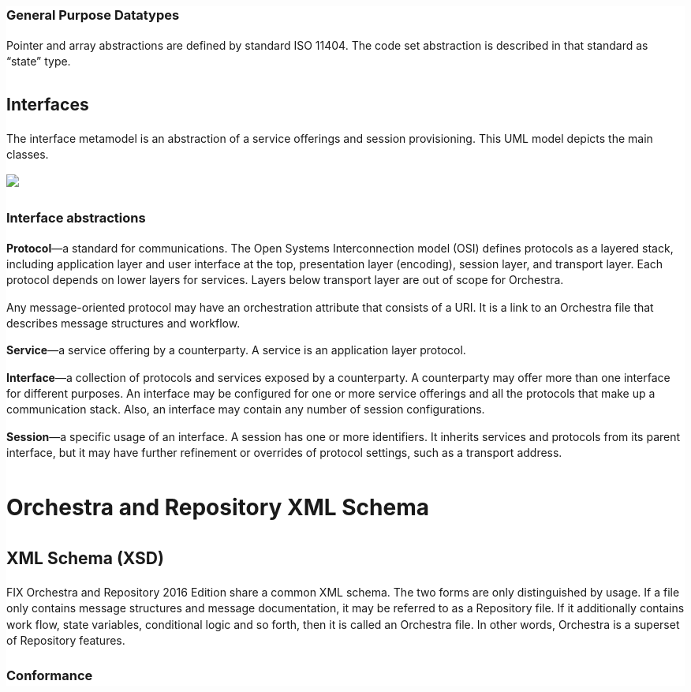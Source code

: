 ### General Purpose Datatypes

Pointer and array abstractions are defined by standard ISO 11404. The
code set abstraction is described in that standard as “state” type.

## Interfaces

The interface metamodel is an abstraction of a service offerings and
session provisioning. This UML model depicts the main classes.

![](media/image4.png)

### Interface abstractions

**Protocol**—a standard for communications. The Open Systems
Interconnection model (OSI) defines protocols as a layered stack,
including application layer and user interface at the top, presentation
layer (encoding), session layer, and transport layer. Each protocol
depends on lower layers for services. Layers below transport layer are
out of scope for Orchestra.

Any message-oriented protocol may have an orchestration attribute that
consists of a URI. It is a link to an Orchestra file that describes
message structures and workflow.

**Service**—a service offering by a counterparty. A service is an
application layer protocol.

**Interface**—a collection of protocols and services exposed by a
counterparty. A counterparty may offer more than one interface for
different purposes. An interface may be configured for one or more
service offerings and all the protocols that make up a communication
stack. Also, an interface may contain any number of session
configurations.

**Session**—a specific usage of an interface. A session has one or more
identifiers. It inherits services and protocols from its parent
interface, but it may have further refinement or overrides of protocol
settings, such as a transport address.

# Orchestra and Repository XML Schema

## XML Schema (XSD)

FIX Orchestra and Repository 2016 Edition share a common XML schema. The
two forms are only distinguished by usage. If a file only contains
message structures and message documentation, it may be referred to as a
Repository file. If it additionally contains work flow, state variables,
conditional logic and so forth, then it is called an Orchestra file. In
other words, Orchestra is a superset of Repository features.

### Conformance
